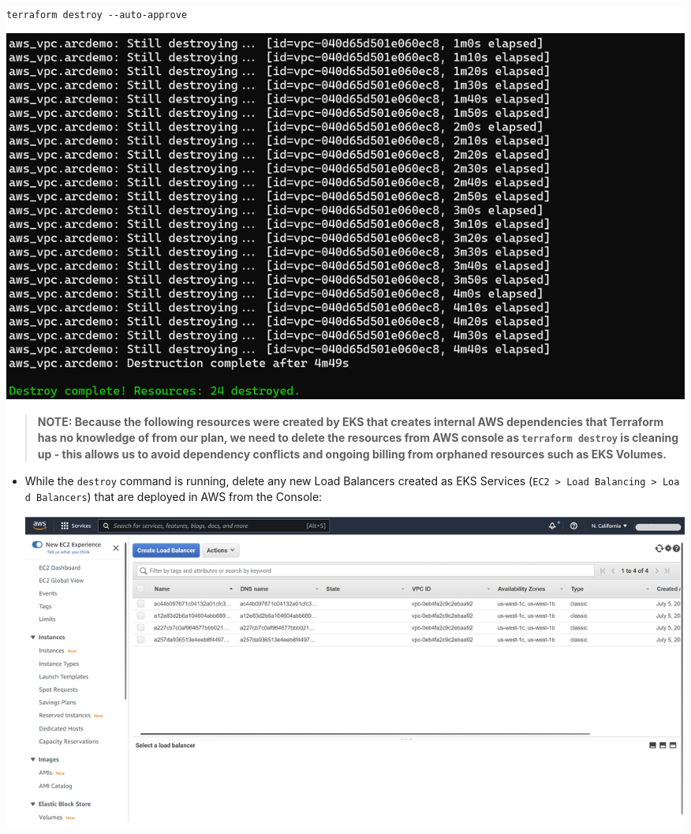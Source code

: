   ```shell
  terraform destroy --auto-approve
  ```

  ![Screenshot showing the deletion of all AWS resources](./57.png)

  > **NOTE: Because the following resources were created by EKS that creates internal AWS dependencies that Terraform has no knowledge of from our plan, we need to delete the resources from AWS console as `terraform destroy` is cleaning up - this allows us to avoid dependency conflicts and ongoing billing from orphaned resources such as EKS Volumes.**

- While the `destroy` command is running, delete any new Load Balancers created as EKS Services (`EC2 > Load Balancing > Load Balancers`) that are deployed in AWS from the Console:

  ![Screenshot showing the Deletion of Load Balancers](./58.png)
